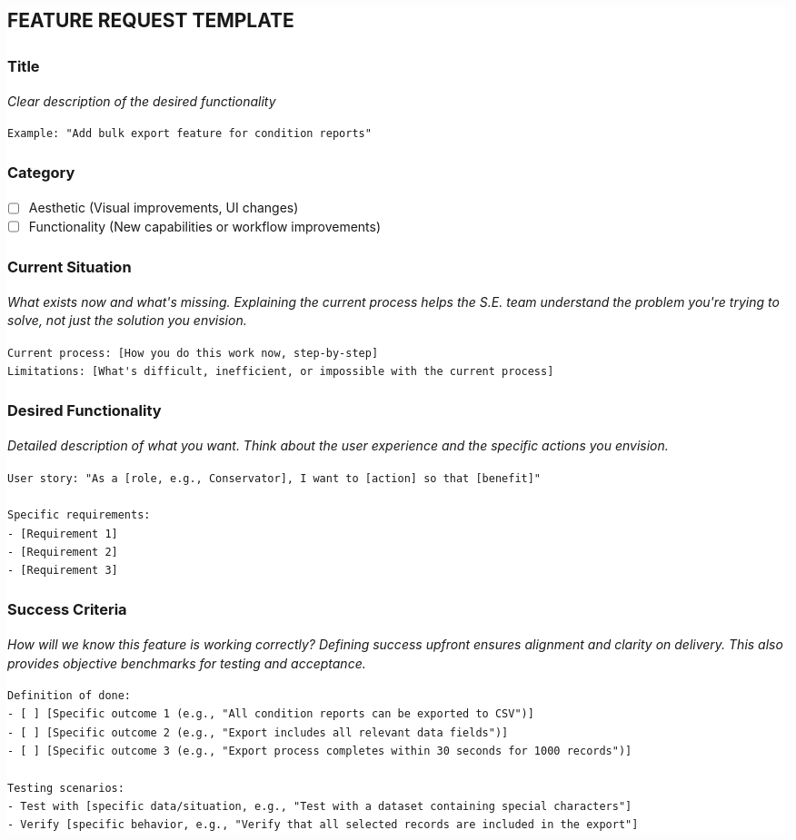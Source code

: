 ## FEATURE REQUEST TEMPLATE

### Title

*Clear description of the desired functionality*

```
Example: "Add bulk export feature for condition reports"
```

### Category

  - [ ] Aesthetic (Visual improvements, UI changes)
  - [ ] Functionality (New capabilities or workflow improvements)

### Current Situation

*What exists now and what's missing. Explaining the current process helps the S.E. team understand the problem you're trying to solve, not just the solution you envision.*

```
Current process: [How you do this work now, step-by-step]
Limitations: [What's difficult, inefficient, or impossible with the current process]
```

### Desired Functionality

*Detailed description of what you want. Think about the user experience and the specific actions you envision.*

```
User story: "As a [role, e.g., Conservator], I want to [action] so that [benefit]"

Specific requirements:
- [Requirement 1]
- [Requirement 2]
- [Requirement 3]
```

### Success Criteria

*How will we know this feature is working correctly? Defining success upfront ensures alignment and clarity on delivery. This also provides objective benchmarks for testing and acceptance.*

```
Definition of done:
- [ ] [Specific outcome 1 (e.g., "All condition reports can be exported to CSV")]
- [ ] [Specific outcome 2 (e.g., "Export includes all relevant data fields")]
- [ ] [Specific outcome 3 (e.g., "Export process completes within 30 seconds for 1000 records")]

Testing scenarios:
- Test with [specific data/situation, e.g., "Test with a dataset containing special characters"]
- Verify [specific behavior, e.g., "Verify that all selected records are included in the export"]
```
